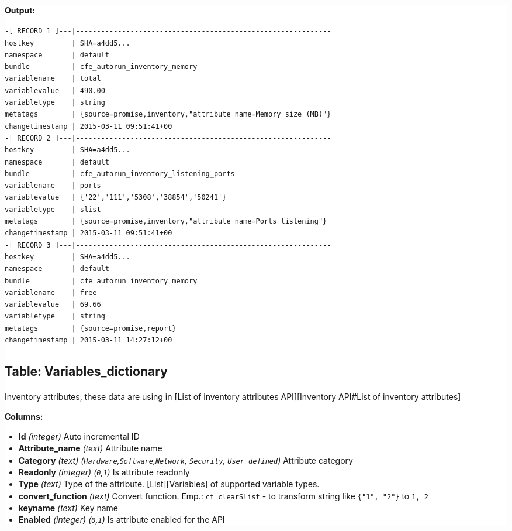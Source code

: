 **Output:**

```
-[ RECORD 1 ]---|-------------------------------------------------------------
hostkey         | SHA=a4dd5...
namespace       | default
bundle          | cfe_autorun_inventory_memory
variablename    | total
variablevalue   | 490.00
variabletype    | string
metatags        | {source=promise,inventory,"attribute_name=Memory size (MB)"}
changetimestamp | 2015-03-11 09:51:41+00
-[ RECORD 2 ]---|-------------------------------------------------------------
hostkey         | SHA=a4dd5...
namespace       | default
bundle          | cfe_autorun_inventory_listening_ports
variablename    | ports
variablevalue   | {'22','111','5308','38854','50241'}
variabletype    | slist
metatags        | {source=promise,inventory,"attribute_name=Ports listening"}
changetimestamp | 2015-03-11 09:51:41+00
-[ RECORD 3 ]---|-------------------------------------------------------------
hostkey         | SHA=a4dd5...
namespace       | default
bundle          | cfe_autorun_inventory_memory
variablename    | free
variablevalue   | 69.66
variabletype    | string
metatags        | {source=promise,report}
changetimestamp | 2015-03-11 14:27:12+00
```

## Table: Variables_dictionary

Inventory attributes, these data are using in [List of inventory attributes API][Inventory API#List of inventory attributes]

**Columns:**

- **Id** _(integer)_
  Auto incremental ID
- **Attribute_name** _(text)_
  Attribute name
- **Category** _(text)_ _(`Hardware`,`Software`,`Network`, `Security`, `User defined`)_
  Attribute category
- **Readonly** _(integer)_ _(`0`,`1`)_
  Is attribute readonly
- **Type** _(text)_
  Type of the attribute. [List][Variables] of supported variable types.
- **convert_function** _(text)_
  Convert function. Emp.: `cf_clearSlist` - to transform string like `{"1", "2"}` to `1, 2`
- **keyname** _(text)_
  Key name
- **Enabled** _(integer)_ _(`0`,`1`)_
  Is attribute enabled for the API
